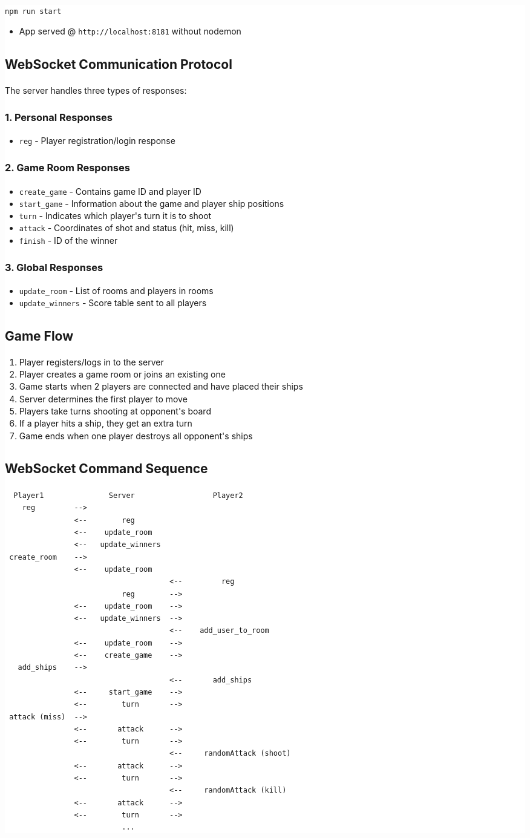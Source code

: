 `npm run start`

* App served @ `http://localhost:8181` without nodemon

## WebSocket Communication Protocol

The server handles three types of responses:

### 1. Personal Responses
- `reg` - Player registration/login response

### 2. Game Room Responses
- `create_game` - Contains game ID and player ID
- `start_game` - Information about the game and player ship positions
- `turn` - Indicates which player's turn it is to shoot
- `attack` - Coordinates of shot and status (hit, miss, kill)
- `finish` - ID of the winner

### 3. Global Responses
- `update_room` - List of rooms and players in rooms
- `update_winners` - Score table sent to all players

## Game Flow

1. Player registers/logs in to the server
2. Player creates a game room or joins an existing one
3. Game starts when 2 players are connected and have placed their ships
4. Server determines the first player to move
5. Players take turns shooting at opponent's board
6. If a player hits a ship, they get an extra turn
7. Game ends when one player destroys all opponent's ships

## WebSocket Command Sequence

```
  Player1               Server                  Player2             
    reg         -->                    
                <--        reg     
                <--    update_room    
                <--   update_winners  
 create_room    -->
                <--    update_room    
                                      <--         reg
                           reg        -->
                <--    update_room    -->
                <--   update_winners  -->                       
                                      <--    add_user_to_room
                <--    update_room    -->
                <--    create_game    -->
   add_ships    -->
                                      <--       add_ships
                <--     start_game    -->  
                <--        turn       -->  
 attack (miss)  -->
                <--       attack      -->  
                <--        turn       -->
                                      <--     randomAttack (shoot)
                <--       attack      -->  
                <--        turn       -->
                                      <--     randomAttack (kill)
                <--       attack      -->  
                <--        turn       -->
                           ...          
```